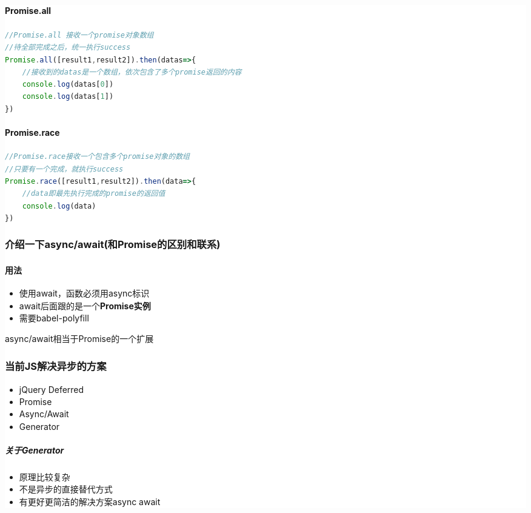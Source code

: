 #### Promise.all

```js
//Promise.all 接收一个promise对象数组
//待全部完成之后，统一执行success
Promise.all([result1,result2]).then(datas=>{
    //接收到的datas是一个数组，依次包含了多个promise返回的内容
    console.log(datas[0])
    console.log(datas[1])
})
```

#### Promise.race

```js
//Promise.race接收一个包含多个promise对象的数组
//只要有一个完成，就执行success
Promise.race([result1,result2]).then(data=>{
    //data即最先执行完成的promise的返回值
    console.log(data)
})
```



### 介绍一下async/await(和Promise的区别和联系)

#### 用法

- 使用await，函数必须用async标识
- await后面跟的是一个**Promise实例**
- 需要babel-polyfill

async/await相当于Promise的一个扩展

### 当前JS解决异步的方案

- jQuery Deferred
- Promise
- Async/Await
- Generator

##### 关于Generator

- 原理比较复杂
- 不是异步的直接替代方式
- 有更好更简洁的解决方案async await